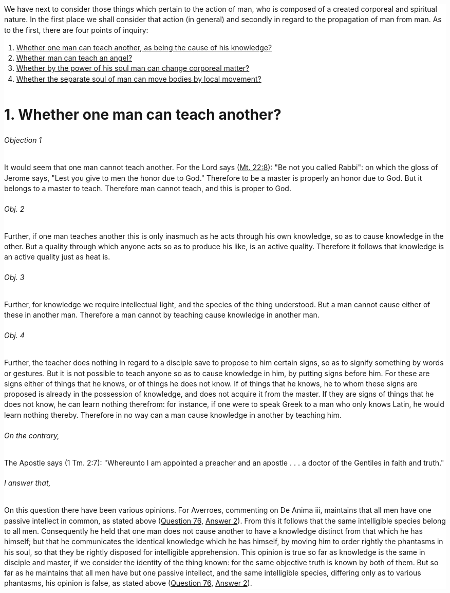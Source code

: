 We have next to consider those things which pertain to the action of man, who is composed of a created corporeal and spiritual nature. In the first place we shall consider that action (in general) and secondly in regard to the propagation of man from man. As to the first, there are four points of inquiry:  

1. [ Whether one man can teach another, as being the cause of his knowledge?  ](#1.%20Whether%20one%20man%20can%20teach%20another?)
2. [ Whether man can teach an angel?](#2.%20Whether%20man%20can%20teach%20the%20angels?)
3. [ Whether by the power of his soul man can change corporeal matter?](#3.%20Whether%20man%20by%20the%20power%20of%20his%20soul%20can%20change%20corporeal%20matter?)
4. [ Whether the separate soul of man can move bodies by local movement?  ](#4.%20Whether%20the%20separate%20human%20soul%20can%20move%20bodies%20at%20least%20locally?)



# 1. Whether one man can teach another? 

###### Objection 1
It would seem that one man cannot teach another. For the Lord says ([Mt. 22:8](http://bible.gospelcom.net/bible?Mt++22:8)): "Be not you called Rabbi": on which the gloss of Jerome says, "Lest you give to men the honor due to God." Therefore to be a master is properly an honor due to God. But it belongs to a master to teach. Therefore man cannot teach, and this is proper to God.  

###### Obj. 2
Further, if one man teaches another this is only inasmuch as he acts through his own knowledge, so as to cause knowledge in the other. But a quality through which anyone acts so as to produce his like, is an active quality. Therefore it follows that knowledge is an active quality just as heat is.  

###### Obj. 3
Further, for knowledge we require intellectual light, and the species of the thing understood. But a man cannot cause either of these in another man. Therefore a man cannot by teaching cause knowledge in another man.  

###### Obj. 4
Further, the teacher does nothing in regard to a disciple save to propose to him certain signs, so as to signify something by words or gestures. But it is not possible to teach anyone so as to cause knowledge in him, by putting signs before him. For these are signs either of things that he knows, or of things he does not know. If of things that he knows, he to whom these signs are proposed is already in the possession of knowledge, and does not acquire it from the master. If they are signs of things that he does not know, he can learn nothing therefrom: for instance, if one were to speak Greek to a man who only knows Latin, he would learn nothing thereby. Therefore in no way can a man cause knowledge in another by teaching him.  

###### On the contrary,
The Apostle says (1 Tm. 2:7): "Whereunto I am appointed a preacher and an apostle . . . a doctor of the Gentiles in faith and truth."  

###### I answer that,
On this question there have been various opinions. For Averroes, commenting on De Anima iii, maintains that all men have one passive intellect in common, as stated above ([Question 76](../075.%20Man%20(28)/076.%20Union%20of%20Body%20and%20Soul.md), [Answer 2](../075.%20Man%20(28)/076.%20Union%20of%20Body%20and%20Soul.md#2.%20Whether%20the%20intellectual%20principle%20is%20multiplied%20according%20to%20the%20number%20of%20bodies?%20)). From this it follows that the same intelligible species belong to all men. Consequently he held that one man does not cause another to have a knowledge distinct from that which he has himself; but that he communicates the identical knowledge which he has himself, by moving him to order rightly the phantasms in his soul, so that they be rightly disposed for intelligible apprehension. This opinion is true so far as knowledge is the same in disciple and master, if we consider the identity of the thing known: for the same objective truth is known by both of them. But so far as he maintains that all men have but one passive intellect, and the same intelligible species, differing only as to various phantasms, his opinion is false, as stated above ([Question 76](../075.%20Man%20(28)/076.%20Union%20of%20Body%20and%20Soul.md), [Answer 2](../075.%20Man%20(28)/076.%20Union%20of%20Body%20and%20Soul.md#2.%20Whether%20the%20intellectual%20principle%20is%20multiplied%20according%20to%20the%20number%20of%20bodies?%20)).  
